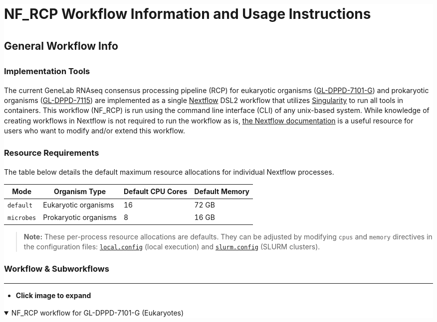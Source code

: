 # NF_RCP Workflow Information and Usage Instructions 

## General Workflow Info 

### Implementation Tools 

The current GeneLab RNAseq consensus processing pipeline (RCP) for eukaryotic organisms ([GL-DPPD-7101-G](../../Pipeline_GL-DPPD-7101_Versions/GL-DPPD-7101-G.md)) and prokaryotic organisms ([GL-DPPD-7115](../../Pipeline_GL-DPPD-7115_Versions/GL-DPPD-7115.md)) are implemented as a single [Nextflow](https://nextflow.io/) DSL2 workflow that utilizes [Singularity](https://docs.sylabs.io/guides/3.10/user-guide/introduction.html) to run all tools in containers. This workflow (NF_RCP) is run using the command line interface (CLI) of any unix-based system. While knowledge of creating workflows in Nextflow is not required to run the workflow as is, [the Nextflow documentation](https://nextflow.io/docs/latest/index.html) is a useful resource for users who want to modify and/or extend this workflow.   

### Resource Requirements 

The table below details the default maximum resource allocations for individual Nextflow processes.

| Mode      | Organism Type         | Default CPU Cores | Default Memory |
|-----------|-----------------------|-------------------|----------------|
| `default` | Eukaryotic organisms  | 16                | 72 GB          |
| `microbes`| Prokaryotic organisms | 8                 | 16 GB          |

> **Note:** These per-process resource allocations are defaults. They can be adjusted by modifying `cpus` and `memory`  directives in the configuration files: [`local.config`](workflow_code/conf/local.config) (local execution) and [`slurm.config`](workflow_code/conf/slurm.config) (SLURM clusters).

### Workflow & Subworkflows 

---

- **Click image to expand**

<details open>
<summary>NF_RCP workflow for GL-DPPD-7101-G (Eukaryotes)</summary>
<p align="center">